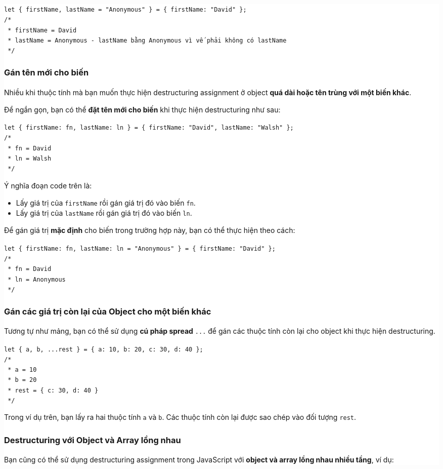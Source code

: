    let { firstName, lastName = "Anonymous" } = { firstName: "David" };
    /*
     * firstName = David
     * lastName = Anonymous - lastName bằng Anonymous vì vế phải không có lastName
     */

### [](#g%C3%A1n-t%C3%AAn-m%E1%BB%9Bi-cho-bi%E1%BA%BFn)Gán tên mới cho biến

Nhiều khi thuộc tính mà bạn muốn thực hiện destructuring assignment ở object **quá dài hoặc tên trùng với một biến khác**.

Để ngắn gọn, bạn có thể **đặt tên mới cho biến** khi thực hiện destructuring như sau:

    let { firstName: fn, lastName: ln } = { firstName: "David", lastName: "Walsh" };
    /*
     * fn = David
     * ln = Walsh
     */

Ý nghĩa đoạn code trên là:

*   Lấy giá trị của `firstName` rồi gán giá trị đó vào biến `fn`.
*   Lấy giá trị của `lastName` rồi gán giá trị đó vào biến `ln`.

Để gán giá trị **mặc định** cho biến trong trường hợp này, bạn có thể thực hiện theo cách:

    let { firstName: fn, lastName: ln = "Anonymous" } = { firstName: "David" };
    /*
     * fn = David
     * ln = Anonymous
     */

### [](#g%C3%A1n-c%C3%A1c-gi%C3%A1-tr%E1%BB%8B-c%C3%B2n-l%E1%BA%A1i-c%E1%BB%A7a-object-cho-m%E1%BB%99t-bi%E1%BA%BFn-kh%C3%A1c)Gán các giá trị còn lại của Object cho một biến khác

Tương tự như mảng, bạn có thể sử dụng **cú pháp spread** `...` để gán các thuộc tính còn lại cho object khi thực hiện destructuring.

    let { a, b, ...rest } = { a: 10, b: 20, c: 30, d: 40 };
    /*
     * a = 10
     * b = 20
     * rest = { c: 30, d: 40 }
     */

Trong ví dụ trên, bạn lấy ra hai thuộc tính `a` và `b`. Các thuộc tính còn lại được sao chép vào đối tượng `rest`.

### [](#destructuring-v%E1%BB%9Bi-object-v%C3%A0-array-l%E1%BB%93ng-nhau)Destructuring với Object và Array lồng nhau

Bạn cũng có thể sử dụng destructuring assignment trong JavaScript với **object và array lồng nhau nhiều tầng**, ví dụ:
